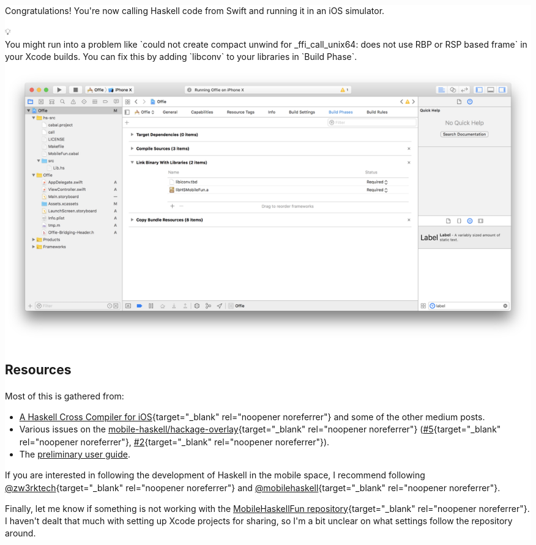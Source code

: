 Congratulations! You're now calling Haskell code from Swift and running it in an iOS simulator.

<div class="callout">
  <div class="callout-bulb">💡</div>
  You might run into a problem like `could not create compact unwind for _ffi_call_unix64: does not use RBP or RSP based frame` in your Xcode builds. You can fix this by adding `libconv` to your libraries in `Build Phase`.
</div>

<a href="/resources/images/mobile-haskell-8. Add libconv to libraries.png" target="_blank" rel="noopener noreferrer"><img src="/resources/images/mobile-haskell-8. Add libconv to libraries.thumbnail.png" loading="lazy" alt="8. Add libconv to libraries" title="8. Add libconv to libraries" width="100%" /></a>

## Resources

Most of this is gathered from:

- [A Haskell Cross Compiler for iOS](https://medium.com/@zw3rk/a-haskell-cross-compiler-for-ios-7cc009abe208){target="_blank" rel="noopener noreferrer"} and some of the other medium posts.
- Various issues on the [mobile-haskell/hackage-overlay](https://github.com/mobilehaskell/hackage-overlay){target="_blank" rel="noopener noreferrer"} ([#5](https://github.com/mobilehaskell/hackage-overlay/issues/5){target="_blank" rel="noopener noreferrer"}, [#2](https://github.com/mobilehaskell/hackage-overlay/issues/2){target="_blank" rel="noopener noreferrer"}).
- The [preliminary user guide](http://mobile-haskell-user-guide.readthedocs.io/en/latest/).

If you are interested in following the development of Haskell in the mobile space, I recommend following [\@zw3rktech](https://twitter.com/zw3rktech){target="_blank" rel="noopener noreferrer"} and [\@mobilehaskell](https://twitter.com/mobilehaskell){target="_blank" rel="noopener noreferrer"}.


Finally, let me know if something is not working with the [MobileHaskellFun repository](https://github.com/Tehnix/MobileHaskellFun){target="_blank" rel="noopener noreferrer"}. I haven't dealt that much with setting up Xcode projects for sharing, so I'm a bit unclear on what settings follow the repository around.
